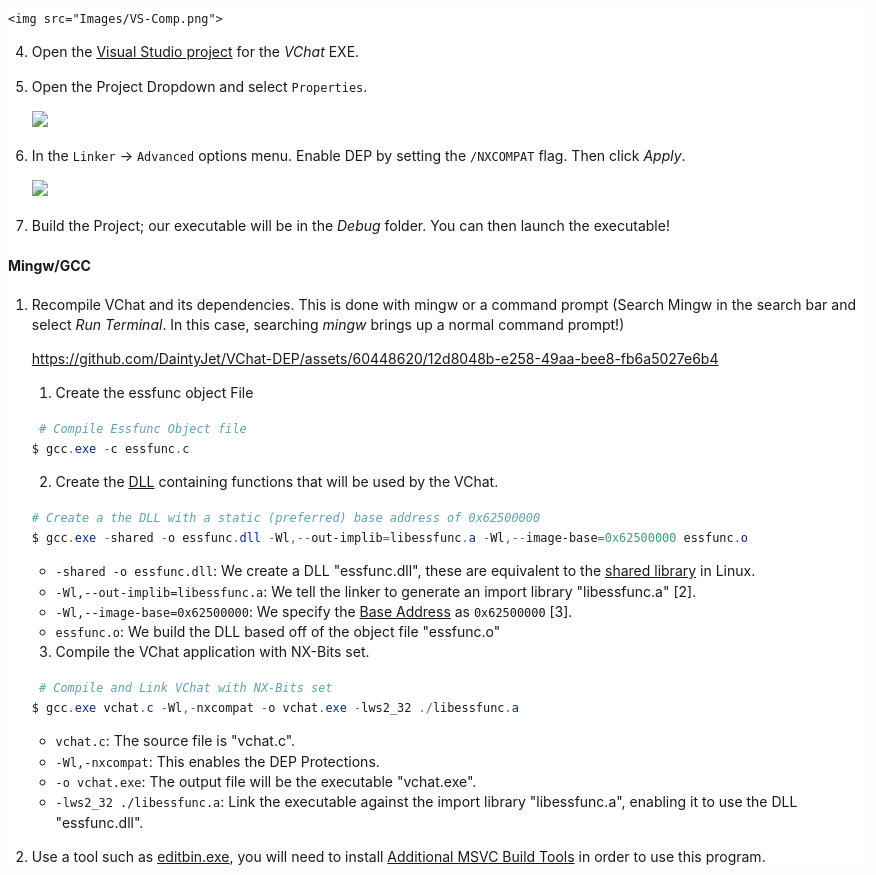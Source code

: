 	<img src="Images/VS-Comp.png">

4. Open the [Visual Studio project](https://github.com/DaintyJet/vchat-fork/tree/main/Server/Visual%20Studio%20Projects/EXE/VChat) for the *VChat* EXE.
5. Open the Project Dropdown and select `Properties`.

	<img src="Images/VS-Drop.png">

6. In the `Linker` -> `Advanced` options menu. Enable DEP by setting the `/NXCOMPAT` flag. Then click *Apply*.

	<img src="Images/VS-Modify.png">

7. Build the Project; our executable will be in the *Debug* folder. You can then launch the executable!
#### Mingw/GCC
1. Recompile VChat and its dependencies. This is done with mingw or a command prompt (Search Mingw in the search bar and select *Run Terminal*. In this case, searching *mingw* brings up a normal command prompt!)

	https://github.com/DaintyJet/VChat-DEP/assets/60448620/12d8048b-e258-49aa-bee8-fb6a5027e6b4

   1. Create the essfunc object File
   ```powershell
	# Compile Essfunc Object file
   $ gcc.exe -c essfunc.c
   ```
   2. Create the [DLL](https://learn.microsoft.com/en-us/troubleshoot/windows-client/deployment/dynamic-link-library) containing functions that will be used by the VChat.   
   ```powershell
   # Create a the DLL with a static (preferred) base address of 0x62500000
   $ gcc.exe -shared -o essfunc.dll -Wl,--out-implib=libessfunc.a -Wl,--image-base=0x62500000 essfunc.o
   ```
      * ```-shared -o essfunc.dll```: We create a DLL "essfunc.dll", these are equivalent to the [shared library](https://tldp.org/HOWTO/Program-Library-HOWTO/shared-libraries.html) in Linux.
      * ```-Wl,--out-implib=libessfunc.a```: We tell the linker to generate an import library "libessfunc.a" [2].
      * ```-Wl,--image-base=0x62500000```: We specify the [Base Address](https://learn.microsoft.com/en-us/cpp/build/reference/base-base-address?view=msvc-170) as ```0x62500000``` [3].
      * ```essfunc.o```: We build the DLL based off of the object file "essfunc.o"
   3. Compile the VChat application with NX-Bits set.
   ```powershell
	# Compile and Link VChat with NX-Bits set
   $ gcc.exe vchat.c -Wl,-nxcompat -o vchat.exe -lws2_32 ./libessfunc.a
   ```
      * ```vchat.c```: The source file is "vchat.c".
      * ```-Wl,-nxcompat```: This enables the DEP Protections.
      * ```-o vchat.exe```: The output file will be the executable "vchat.exe".
      * ```-lws2_32 ./libessfunc.a```: Link the executable against the import library "libessfunc.a", enabling it to use the DLL "essfunc.dll".
2. Use a tool such as [editbin.exe](https://learn.microsoft.com/en-us/cpp/build/reference/editbin-reference?view=msvc-170), you will need to install [Additional MSVC Build Tools](https://learn.microsoft.com/en-us/cpp/build/reference/c-cpp-build-tools?view=msvc-170) in order to use this program.
